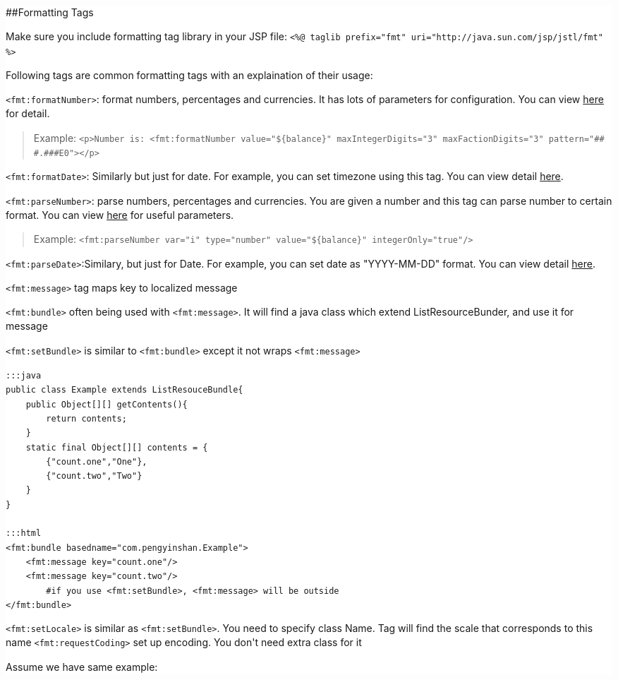 ##Formatting Tags

Make sure you include formatting tag library in your JSP file: `<%@ taglib prefix="fmt" uri="http://java.sun.com/jsp/jstl/fmt" %>`

Following tags are common formatting tags with an explaination of their usage:

`<fmt:formatNumber>`: format numbers, percentages and currencies. It has lots of parameters for configuration. You can view <a href="http://www.tutorialspoint.com/jsp/jstl_format_formatnumber_tag.htm">here</a> for detail.

>Example: `<p>Number is: <fmt:formatNumber value="${balance}" maxIntegerDigits="3" maxFactionDigits="3" pattern="###.###E0"></p>`

`<fmt:formatDate>`: Similarly but just for date. For example, you can set timezone using this tag. You can view detail <a href="http://www.tutorialspoint.com/jsp/jstl_format_formatdate_tag.htm">here</a>.

`<fmt:parseNumber>`: parse numbers, percentages and currencies. You are given a number and this tag can parse number to certain format. You can view <a href="http://www.tutorialspoint.com/jsp/jstl_format_parsenumber_tag.htm">here</a> for useful parameters.

>Example: `<fmt:parseNumber var="i" type="number" value="${balance}" integerOnly="true"/>`

`<fmt:parseDate>`:Similary, but just for Date. For example, you can set date as "YYYY-MM-DD" format. You can view detail <a href="http://www.tutorialspoint.com/jsp/jstl_format_parsedate_tag.htm">here</a>.

`<fmt:message>` tag maps key to localized message

`<fmt:bundle>` often being used with `<fmt:message>`. It will find a java class which extend ListResourceBunder, and use it for message

`<fmt:setBundle>` is similar to `<fmt:bundle>` except it not wraps `<fmt:message>`

	:::java
	public class Example extends ListResouceBundle{
	    public Object[][] getContents(){
	        return contents;
	    }
	    static final Object[][] contents = {
	        {"count.one","One"},
	        {"count.two","Two"}
	    }
	}

	:::html
	<fmt:bundle basedname="com.pengyinshan.Example">
	    <fmt:message key="count.one"/>
	    <fmt:message key="count.two"/>
	        #if you use <fmt:setBundle>, <fmt:message> will be outside
	</fmt:bundle>

`<fmt:setLocale>` is similar as `<fmt:setBundle>`. You need to specify class Name. Tag will find the scale that corresponds to this name
`<fmt:requestCoding>` set up encoding. You don't need extra class for it

Assume we have same example:
